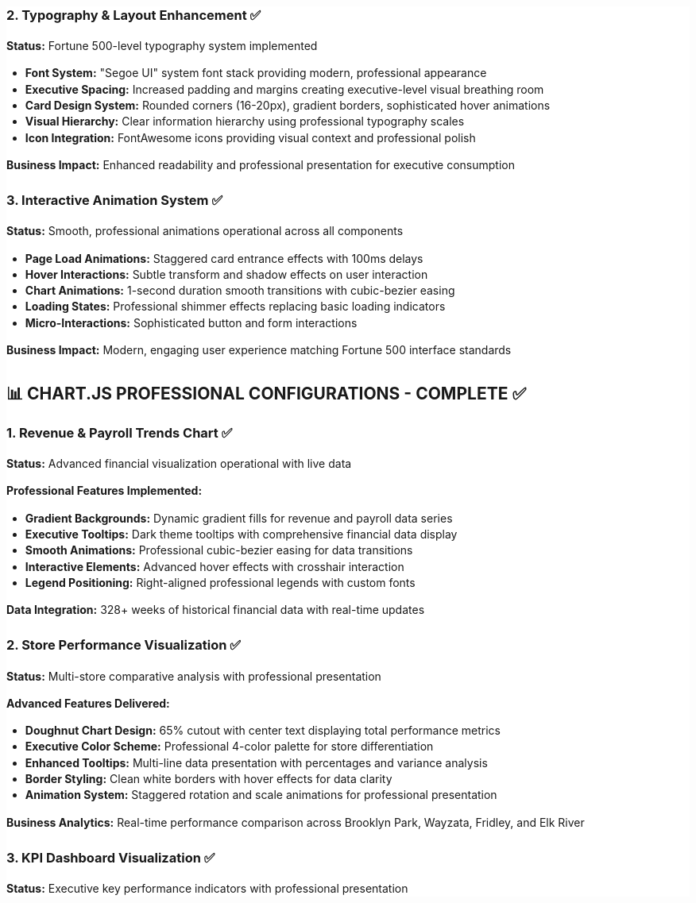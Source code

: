 ### **2. Typography & Layout Enhancement** ✅  
**Status:** Fortune 500-level typography system implemented

- **Font System:** "Segoe UI" system font stack providing modern, professional appearance
- **Executive Spacing:** Increased padding and margins creating executive-level visual breathing room
- **Card Design System:** Rounded corners (16-20px), gradient borders, sophisticated hover animations
- **Visual Hierarchy:** Clear information hierarchy using professional typography scales
- **Icon Integration:** FontAwesome icons providing visual context and professional polish

**Business Impact:** Enhanced readability and professional presentation for executive consumption

### **3. Interactive Animation System** ✅
**Status:** Smooth, professional animations operational across all components

- **Page Load Animations:** Staggered card entrance effects with 100ms delays
- **Hover Interactions:** Subtle transform and shadow effects on user interaction  
- **Chart Animations:** 1-second duration smooth transitions with cubic-bezier easing
- **Loading States:** Professional shimmer effects replacing basic loading indicators
- **Micro-Interactions:** Sophisticated button and form interactions

**Business Impact:** Modern, engaging user experience matching Fortune 500 interface standards

## 📊 **CHART.JS PROFESSIONAL CONFIGURATIONS - COMPLETE** ✅

### **1. Revenue & Payroll Trends Chart** ✅
**Status:** Advanced financial visualization operational with live data

**Professional Features Implemented:**
- **Gradient Backgrounds:** Dynamic gradient fills for revenue and payroll data series
- **Executive Tooltips:** Dark theme tooltips with comprehensive financial data display
- **Smooth Animations:** Professional cubic-bezier easing for data transitions
- **Interactive Elements:** Advanced hover effects with crosshair interaction
- **Legend Positioning:** Right-aligned professional legends with custom fonts

**Data Integration:** 328+ weeks of historical financial data with real-time updates

### **2. Store Performance Visualization** ✅  
**Status:** Multi-store comparative analysis with professional presentation

**Advanced Features Delivered:**
- **Doughnut Chart Design:** 65% cutout with center text displaying total performance metrics
- **Executive Color Scheme:** Professional 4-color palette for store differentiation
- **Enhanced Tooltips:** Multi-line data presentation with percentages and variance analysis
- **Border Styling:** Clean white borders with hover effects for data clarity
- **Animation System:** Staggered rotation and scale animations for professional presentation

**Business Analytics:** Real-time performance comparison across Brooklyn Park, Wayzata, Fridley, and Elk River

### **3. KPI Dashboard Visualization** ✅
**Status:** Executive key performance indicators with professional presentation
